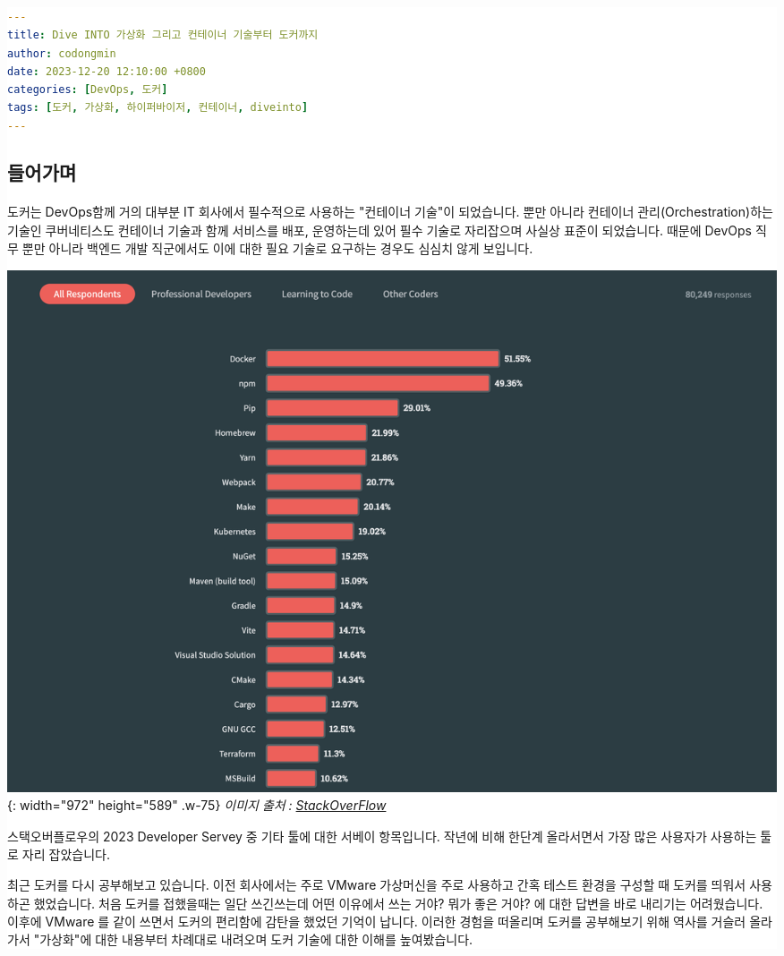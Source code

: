 ```yaml
---
title: Dive INTO 가상화 그리고 컨테이너 기술부터 도커까지
author: codongmin
date: 2023-12-20 12:10:00 +0800
categories: [DevOps, 도커]
tags: [도커, 가상화, 하이퍼바이저, 컨테이너, diveinto]
---
```


## 들어가며

 도커는 DevOps함께 거의 대부분 IT 회사에서 필수적으로 사용하는 "컨테이너 기술"이 되었습니다. 뿐만 아니라 컨테이너 관리(Orchestration)하는 기술인 쿠버네티스도 컨테이너 기술과 함께 서비스를 배포, 운영하는데 있어 필수 기술로 자리잡으며 사실상 표준이 되었습니다. 때문에 DevOps 직무 뿐만 아니라 백엔드 개발 직군에서도 이에 대한 필요 기술로 요구하는 경우도 심심치 않게 보입니다. 

![Desktop View](/assets/posts/stackOverFlowServey.png){: width="972" height="589" .w-75}
_이미지 출처 : [StackOverFlow](https://survey.stackoverflow.co/2023/#most-popular-technologies-tools-tech)_

스택오버플로우의 2023 Developer Servey 중 기타 툴에 대한 서베이 항목입니다. 작년에 비해 한단계 올라서면서 가장 많은 사용자가 사용하는 툴로 자리 잡았습니다.

 최근 도커를 다시 공부해보고 있습니다. 이전 회사에서는 주로 VMware 가상머신을 주로 사용하고 간혹 테스트 환경을 구성할 때 도커를 띄워서 사용하곤 했었습니다. 처음 도커를 접했을때는 일단 쓰긴쓰는데 어떤 이유에서 쓰는 거야? 뭐가 좋은 거야? 에 대한 답변을 바로 내리기는 어려웠습니다. 이후에 VMware 를 같이 쓰면서 도커의 편리함에 감탄을 했었던 기억이 납니다. 이러한 경험을 떠올리며 도커를 공부해보기 위해 역사를 거슬러 올라가서 "가상화"에 대한 내용부터 차례대로 내려오며 도커 기술에 대한 이해를 높여봤습니다.
